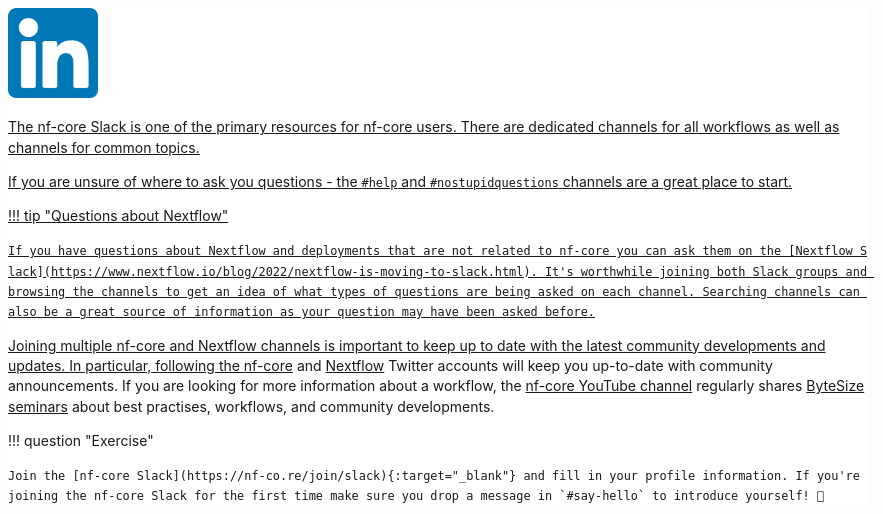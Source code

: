 <a href="https://www.linkedin.com/company/nf-core"><img src="../../images/1_2_linkedin.png" width="90"/>

The nf-core Slack is one of the primary resources for nf-core users. There are dedicated channels for all workflows as well as channels for common topics.

If you are unsure of where to ask you questions - the `#help` and `#nostupidquestions` channels are a great place to start.

!!! tip "Questions about Nextflow"

    If you have questions about Nextflow and deployments that are not related to nf-core you can ask them on the [Nextflow Slack](https://www.nextflow.io/blog/2022/nextflow-is-moving-to-slack.html). It's worthwhile joining both Slack groups and browsing the channels to get an idea of what types of questions are being asked on each channel. Searching channels can also be a great source of information as your question may have been asked before.

Joining multiple nf-core and Nextflow channels is important to keep up to date with the latest community developments and updates. In particular, following the [nf-core](https://twitter.com/nf_core) and [Nextflow](https://twitter.com/nextflowio) Twitter accounts will keep you up-to-date with community announcements. If you are looking for more information about a workflow, the [nf-core YouTube channel](https://www.youtube.com/c/nf-core) regularly shares [ByteSize seminars](https://nf-co.re/events/bytesize/) about best practises, workflows, and community developments.

!!! question "Exercise"

    Join the [nf-core Slack](https://nf-co.re/join/slack){:target="_blank"} and fill in your profile information. If you're joining the nf-core Slack for the first time make sure you drop a message in `#say-hello` to introduce yourself! 👋
